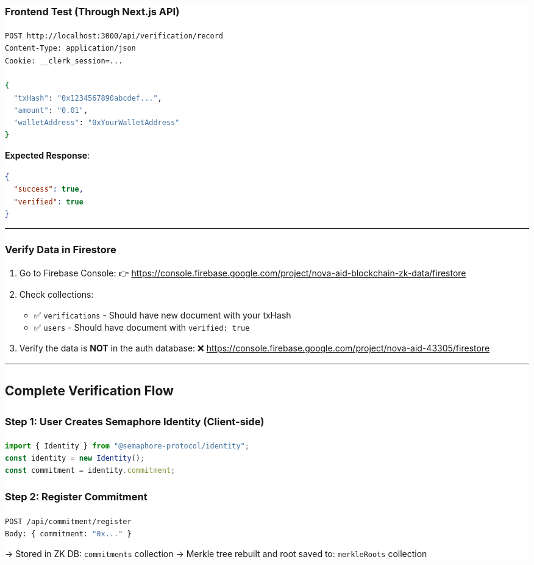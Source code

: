 ### Frontend Test (Through Next.js API)

```bash
POST http://localhost:3000/api/verification/record
Content-Type: application/json
Cookie: __clerk_session=...

{
  "txHash": "0x1234567890abcdef...",
  "amount": "0.01",
  "walletAddress": "0xYourWalletAddress"
}
```

**Expected Response**:
```json
{
  "success": true,
  "verified": true
}
```

---

### Verify Data in Firestore

1. Go to Firebase Console:
   👉 https://console.firebase.google.com/project/nova-aid-blockchain-zk-data/firestore

2. Check collections:
   - ✅ `verifications` - Should have new document with your txHash
   - ✅ `users` - Should have document with `verified: true`

3. Verify the data is **NOT** in the auth database:
   ❌ https://console.firebase.google.com/project/nova-aid-43305/firestore

---

## Complete Verification Flow

### Step 1: User Creates Semaphore Identity (Client-side)
```javascript
import { Identity } from "@semaphore-protocol/identity";
const identity = new Identity();
const commitment = identity.commitment;
```

### Step 2: Register Commitment
```bash
POST /api/commitment/register
Body: { commitment: "0x..." }
```
→ Stored in ZK DB: `commitments` collection
→ Merkle tree rebuilt and root saved to: `merkleRoots` collection
